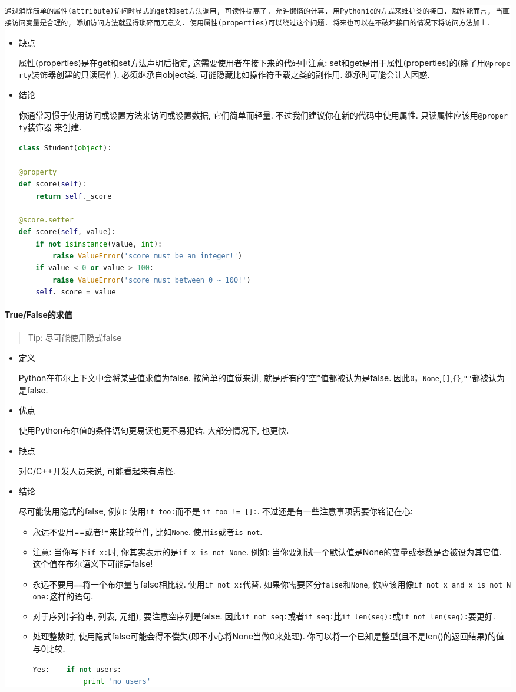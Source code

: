     通过消除简单的属性(attribute)访问时显式的get和set方法调用, 可读性提高了. 允许懒惰的计算. 用Pythonic的方式来维护类的接口. 就性能而言, 当直接访问变量是合理的, 添加访问方法就显得琐碎而无意义. 使用属性(properties)可以绕过这个问题. 将来也可以在不破坏接口的情况下将访问方法加上.

- 缺点

    属性(properties)是在get和set方法声明后指定, 这需要使用者在接下来的代码中注意: set和get是用于属性(properties)的(除了用`@property`装饰器创建的只读属性). 必须继承自object类. 可能隐藏比如操作符重载之类的副作用. 继承时可能会让人困惑.

- 结论

    你通常习惯于使用访问或设置方法来访问或设置数据, 它们简单而轻量. 不过我们建议你在新的代码中使用属性. 只读属性应该用`@property`装饰器 来创建.

    ```Python
    class Student(object):

    @property
    def score(self):
        return self._score

    @score.setter
    def score(self, value):
        if not isinstance(value, int):
            raise ValueError('score must be an integer!')
        if value < 0 or value > 100:
            raise ValueError('score must between 0 ~ 100!')
        self._score = value
    ```

#### True/False的求值

> Tip: 尽可能使用隐式false

- 定义

    Python在布尔上下文中会将某些值求值为false. 按简单的直觉来讲, 就是所有的”空”值都被认为是false. 因此`0`，`None`,`[]`,`{}`,`""`都被认为是false.

- 优点

    使用Python布尔值的条件语句更易读也更不易犯错. 大部分情况下, 也更快.

- 缺点

    对C/C++开发人员来说, 可能看起来有点怪.

- 结论

    尽可能使用隐式的false, 例如: 使用`if foo:`而不是 `if foo != []:`. 不过还是有一些注意事项需要你铭记在心:

    - 永远不要用==或者!=来比较单件, 比如`None`. 使用`is`或者`is not`.
    - 注意: 当你写下`if x:`时, 你其实表示的是`if x is not None`. 例如: 当你要测试一个默认值是None的变量或参数是否被设为其它值. 这个值在布尔语义下可能是false!
    - 永远不要用`==`将一个布尔量与false相比较. 使用`if not x:`代替. 如果你需要区分`false`和`None`, 你应该用像`if not x and x is not None:`这样的语句.
    - 对于序列(字符串, 列表, 元组), 要注意空序列是false. 因此`if not seq:`或者`if seq:`比`if len(seq):`或`if not len(seq):`要更好.
    - 处理整数时, 使用隐式false可能会得不偿失(即不小心将None当做0来处理). 你可以将一个已知是整型(且不是len()的返回结果)的值与0比较.

        ```Python
        Yes:    if not users:
                    print 'no users'
